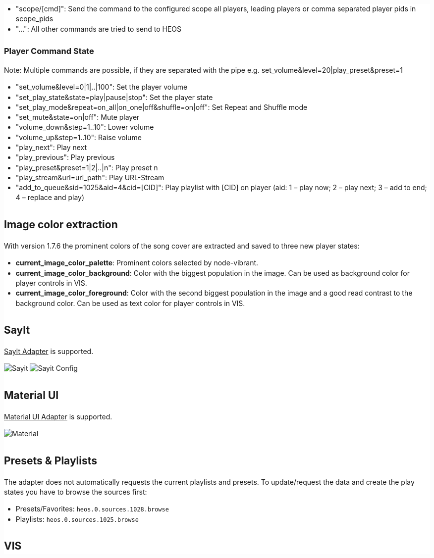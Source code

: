 * "scope/[cmd]": Send the command to the configured scope all players, leading players or comma separated player pids in scope_pids
* "...": All other commands are tried to send to HEOS

### Player Command State

Note: Multiple commands are possible, if they are separated with the pipe e.g. set_volume&level=20|play_preset&preset=1

* "set_volume&level=0|1|..|100": Set the player volume 
* "set_play_state&state=play|pause|stop": Set the player state
* "set_play_mode&repeat=on_all|on_one|off&shuffle=on|off": Set Repeat and Shuffle mode
* "set_mute&state=on|off": Mute player
* "volume_down&step=1..10": Lower volume
* "volume_up&step=1..10": Raise volume
* "play_next": Play next
* "play_previous": Play previous
* "play_preset&preset=1|2|..|n": Play preset n
* "play_stream&url=url_path": Play URL-Stream
* "add_to_queue&sid=1025&aid=4&cid=[CID]": Play playlist with [CID] on player (aid: 1 – play now; 2 – play next; 3 – add to end; 4 – replace and play)

## Image color extraction
With version 1.7.6 the prominent colors of the song cover are extracted and saved to three new player states:
* **current_image_color_palette**: Prominent colors selected by node-vibrant.
* **current_image_color_background**: Color with the biggest population in the image. Can be used as background color for player controls in VIS.
* **current_image_color_foreground**: Color with the second biggest population in the image and a good read contrast to the background color. Can be used as text color for player controls in VIS.

## SayIt
[SayIt Adapter](https://github.com/ioBroker/ioBroker.sayit) is supported.

![Sayit](docs/media/sayit.png)
![Sayit Config](docs/media/sayit-config.png)

## Material UI
[Material UI Adapter](https://github.com/ioBroker/ioBroker.material) is supported.

![Material](docs/media/material-ui.png)

## Presets & Playlists
The adapter does not automatically requests the current playlists and presets. To update/request the data and create the play states you have to browse the sources first:
- Presets/Favorites: ```heos.0.sources.1028.browse```
- Playlists: ```heos.0.sources.1025.browse```

## VIS
